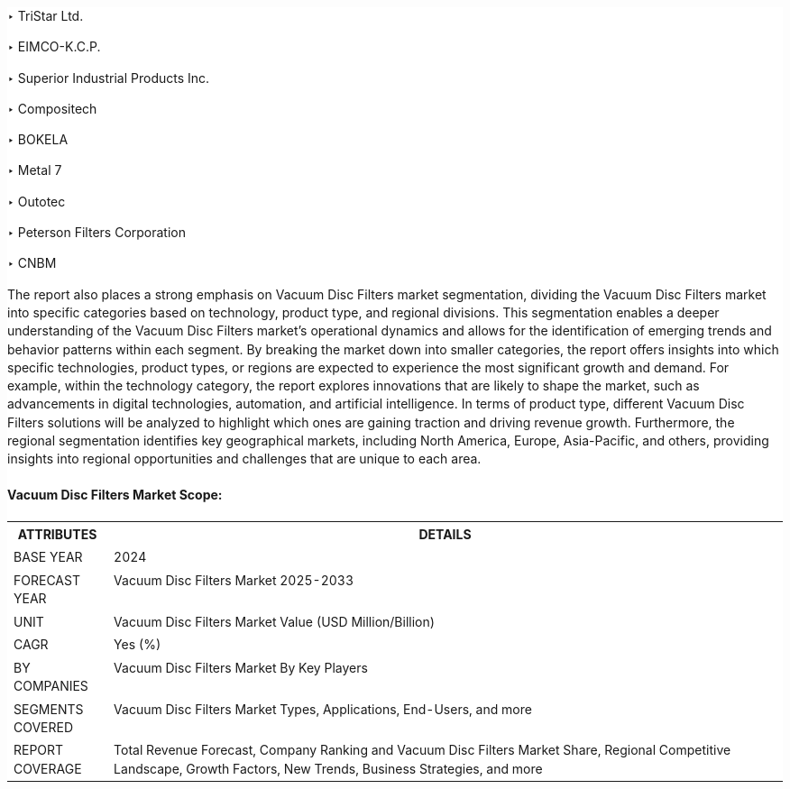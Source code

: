 ‣ TriStar Ltd.

‣ EIMCO-K.C.P.

‣ Superior Industrial Products Inc.

‣ Compositech

‣ BOKELA

‣ Metal 7

‣ Outotec

‣ Peterson Filters Corporation

‣ CNBM

The report also places a strong emphasis on Vacuum Disc Filters market segmentation, dividing the Vacuum Disc Filters market into specific categories based on technology, product type, and regional divisions. This segmentation enables a deeper understanding of the Vacuum Disc Filters market’s operational dynamics and allows for the identification of emerging trends and behavior patterns within each segment. By breaking the market down into smaller categories, the report offers insights into which specific technologies, product types, or regions are expected to experience the most significant growth and demand. For example, within the technology category, the report explores innovations that are likely to shape the market, such as advancements in digital technologies, automation, and artificial intelligence. In terms of product type, different Vacuum Disc Filters solutions will be analyzed to highlight which ones are gaining traction and driving revenue growth. Furthermore, the regional segmentation identifies key geographical markets, including North America, Europe, Asia-Pacific, and others, providing insights into regional opportunities and challenges that are unique to each area.

<h4>Vacuum Disc Filters Market Scope:</h4>
<table>
<tr>
<th>ATTRIBUTES</th>
<th>DETAILS</th>
</tr>
<tr>
<td>BASE YEAR</td>
<td>2024</td>
</tr>
<tr>
<td>FORECAST YEAR</td>
<td>Vacuum Disc Filters Market 2025-2033</td>
</tr>
<tr>
<td>UNIT</td>
<td>Vacuum Disc Filters Market Value (USD Million/Billion)</td>
<tr>
<td>CAGR</td>
<td>Yes (%)</td>
</tr>
</tr>
<tr>
<td>BY COMPANIES</td>
<td>Vacuum Disc Filters Market By Key Players</td>
</tr>
<tr>
<td>SEGMENTS COVERED</td>
<td>Vacuum Disc Filters Market Types, Applications, End-Users, and more</td>
</tr>
<tr>
<td>REPORT COVERAGE</td>
<td>Total Revenue Forecast, Company Ranking and Vacuum Disc Filters Market Share, Regional Competitive Landscape, Growth Factors, New Trends, Business Strategies, and more</td>
</tr>
<tr>